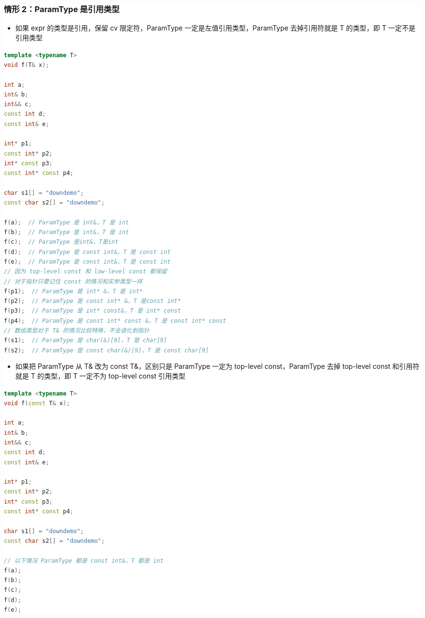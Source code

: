 ### 情形 2：ParamType 是引用类型

* 如果 expr 的类型是引用，保留 cv 限定符，ParamType 一定是左值引用类型，ParamType 去掉引用符就是 T 的类型，即 T 一定不是引用类型

```cpp
template <typename T>
void f(T& x);

int a;
int& b;
int&& c;
const int d;
const int& e;

int* p1;
const int* p2;
int* const p3;
const int* const p4;

char s1[] = "downdemo";
const char s2[] = "downdemo";

f(a);  // ParamType 是 int&，T 是 int
f(b);  // ParamType 是 int&，T 是 int
f(c);  // ParamType 是int&，T是int
f(d);  // ParamType 是 const int&，T 是 const int
f(e);  // ParamType 是 const int&，T 是 const int
// 因为 top-level const 和 low-level const 都保留
// 对于指针只要记住 const 的情况和实参类型一样
f(p1);  // ParamType 是 int* &，T 是 int*
f(p2);  // ParamType 是 const int* &，T 是const int*
f(p3);  // ParamType 是 int* const&，T 是 int* const
f(p4);  // ParamType 是 const int* const &，T 是 const int* const
// 数组类型对于 T& 的情况比较特殊，不会退化到指针
f(s1);  // ParamType 是 char(&)[9]，T 是 char[9]
f(s2);  // ParamType 是 const char(&)[9]，T 是 const char[9]
```

* 如果把 ParamType 从 T& 改为 const T&，区别只是 ParamType 一定为 top-level const，ParamType 去掉 top-level const 和引用符就是 T 的类型，即 T 一定不为 top-level const 引用类型

```cpp
template <typename T>
void f(const T& x);

int a;
int& b;
int&& c;
const int d;
const int& e;

int* p1;
const int* p2;
int* const p3;
const int* const p4;

char s1[] = "downdemo";
const char s2[] = "downdemo";

// 以下情况 ParamType 都是 const int&，T 都是 int
f(a);
f(b);
f(c);
f(d);
f(e);
```